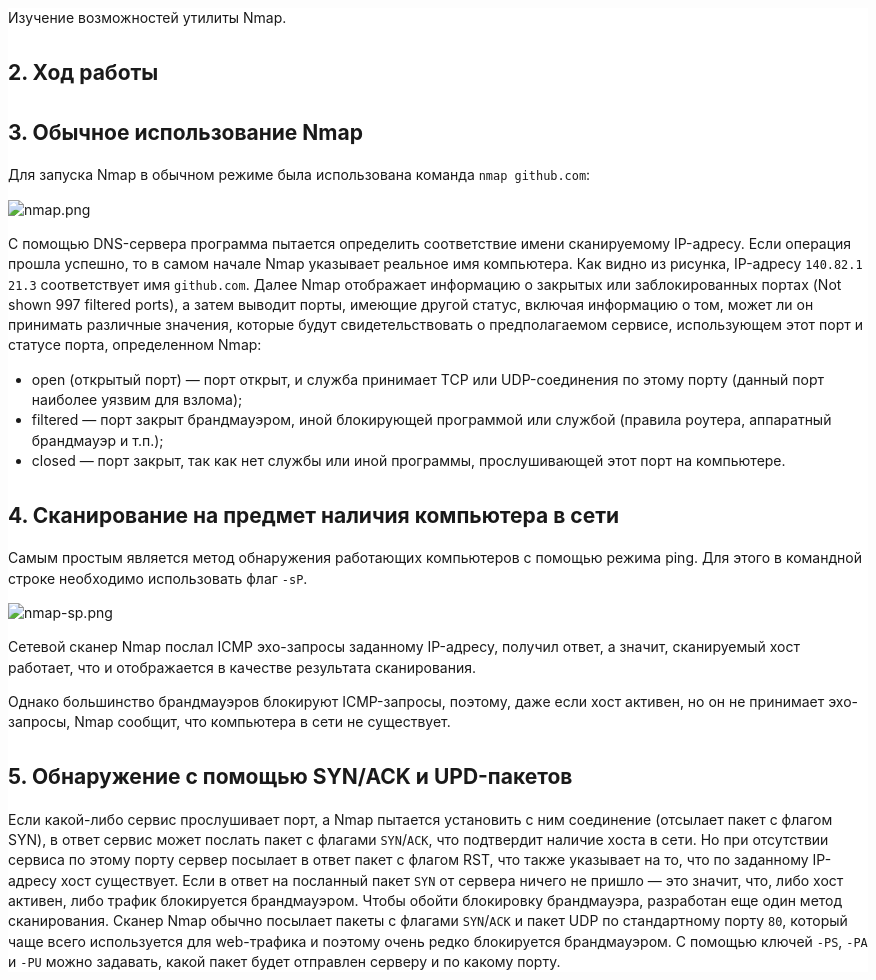 Изучение возможностей утилиты Nmap.

## 2. Ход работы

## 3. Обычное использование Nmap

Для запуска Nmap в обычном режиме была использована команда `nmap github.com`:

![nmap.png](images/task-6/nmap.png)

С помощью DNS-сервера программа пытается определить соответствие имени сканируемому IP-адресу. Если операция прошла
успешно, то в самом начале Nmap указывает реальное имя компьютера. Как видно из рисунка, IP-адресу `140.82.121.3`
соответствует имя `github.com`. Далее Nmap отображает информацию о закрытых или заблокированных портах (Not shown 997
filtered ports), а затем выводит порты, имеющие другой статус, включая информацию о том, может ли он принимать различные
значения, которые будут свидетельствовать о предполагаемом сервисе, использующем этот порт и статусе порта, определенном
Nmap:

- open (открытый порт) — порт открыт, и служба принимает TCP или UDP-соединения по этому порту (данный порт наиболее
  уязвим для взлома);
- filtered — порт закрыт брандмауэром, иной блокирующей программой или службой (правила роутера, аппаратный брандмауэр и
  т.п.);
- closed — порт закрыт, так как нет службы или иной программы, прослушивающей этот порт на компьютере.

## 4. Сканирование на предмет наличия компьютера в сети

Самым простым является метод обнаружения работающих компьютеров с помощью режима ping. Для этого в командной строке
необходимо использовать флаг `-sP`.

![nmap-sp.png](images/task-6/nmap-sp.png)

Сетевой сканер Nmap послал ICMP эхо-запросы заданному IP-адресу, получил ответ, а значит, сканируемый хост работает,
что и отображается в качестве результата сканирования.

Однако большинство брандмауэров блокируют ICMP-запросы, поэтому, даже если хост активен, но он не принимает эхо-запросы,
Nmap сообщит, что компьютера в сети не существует.

## 5. Обнаружение с помощью SYN/ACK и UPD-пакетов

Если какой-либо сервис прослушивает порт, а Nmap пытается установить с ним соединение (отсылает пакет с флагом SYN),
в ответ сервис может послать пакет с флагами `SYN`/`ACK`, что подтвердит наличие хоста в сети. Но при отсутствии сервиса
по этому порту сервер посылает в ответ пакет с флагом RST, что также указывает на то, что по заданному IP-адресу хост
существует. Если в ответ на посланный пакет `SYN` от сервера ничего не пришло — это значит, что, либо хост активен, либо
трафик блокируется брандмауэром. Чтобы обойти блокировку брандмауэра, разработан еще один метод сканирования. Сканер
Nmap обычно посылает пакеты с флагами `SYN`/`ACK` и пакет UDP по стандартному порту `80`, который чаще всего
используется для web-трафика и поэтому очень редко блокируется брандмауэром. С помощью ключей `-PS`, `-PA` и `-PU` можно
задавать, какой пакет будет отправлен серверу и по какому порту.